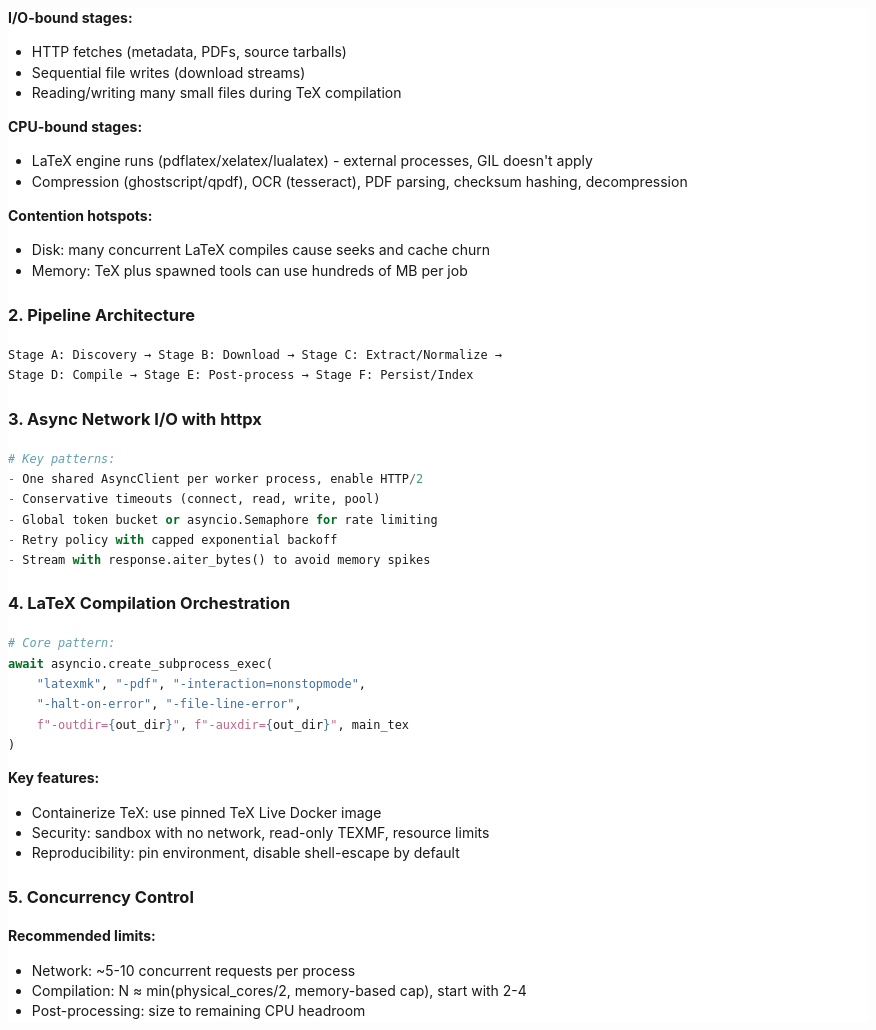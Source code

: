 **I/O-bound stages:**

- HTTP fetches (metadata, PDFs, source tarballs)
- Sequential file writes (download streams)
- Reading/writing many small files during TeX compilation

**CPU-bound stages:**

- LaTeX engine runs (pdflatex/xelatex/lualatex) - external processes, GIL doesn't apply
- Compression (ghostscript/qpdf), OCR (tesseract), PDF parsing, checksum hashing, decompression

**Contention hotspots:**

- Disk: many concurrent LaTeX compiles cause seeks and cache churn
- Memory: TeX plus spawned tools can use hundreds of MB per job

### 2. Pipeline Architecture

```
Stage A: Discovery → Stage B: Download → Stage C: Extract/Normalize → 
Stage D: Compile → Stage E: Post-process → Stage F: Persist/Index
```

### 3. Async Network I/O with httpx

```python
# Key patterns:
- One shared AsyncClient per worker process, enable HTTP/2
- Conservative timeouts (connect, read, write, pool)
- Global token bucket or asyncio.Semaphore for rate limiting
- Retry policy with capped exponential backoff
- Stream with response.aiter_bytes() to avoid memory spikes
```

### 4. LaTeX Compilation Orchestration

```python
# Core pattern:
await asyncio.create_subprocess_exec(
    "latexmk", "-pdf", "-interaction=nonstopmode", 
    "-halt-on-error", "-file-line-error",
    f"-outdir={out_dir}", f"-auxdir={out_dir}", main_tex
)
```

**Key features:**

- Containerize TeX: use pinned TeX Live Docker image
- Security: sandbox with no network, read-only TEXMF, resource limits
- Reproducibility: pin environment, disable shell-escape by default

### 5. Concurrency Control

**Recommended limits:**

- Network: ~5-10 concurrent requests per process
- Compilation: N ≈ min(physical_cores/2, memory-based cap), start with 2-4
- Post-processing: size to remaining CPU headroom
